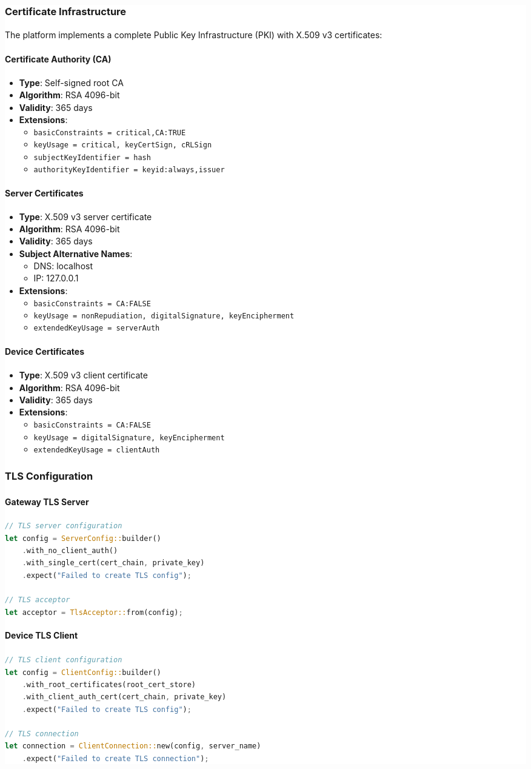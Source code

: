 ### Certificate Infrastructure

The platform implements a complete Public Key Infrastructure (PKI) with X.509 v3 certificates:

#### Certificate Authority (CA)
- **Type**: Self-signed root CA
- **Algorithm**: RSA 4096-bit
- **Validity**: 365 days
- **Extensions**: 
  - `basicConstraints = critical,CA:TRUE`
  - `keyUsage = critical, keyCertSign, cRLSign`
  - `subjectKeyIdentifier = hash`
  - `authorityKeyIdentifier = keyid:always,issuer`

#### Server Certificates
- **Type**: X.509 v3 server certificate
- **Algorithm**: RSA 4096-bit
- **Validity**: 365 days
- **Subject Alternative Names**: 
  - DNS: localhost
  - IP: 127.0.0.1
- **Extensions**:
  - `basicConstraints = CA:FALSE`
  - `keyUsage = nonRepudiation, digitalSignature, keyEncipherment`
  - `extendedKeyUsage = serverAuth`

#### Device Certificates
- **Type**: X.509 v3 client certificate
- **Algorithm**: RSA 4096-bit
- **Validity**: 365 days
- **Extensions**:
  - `basicConstraints = CA:FALSE`
  - `keyUsage = digitalSignature, keyEncipherment`
  - `extendedKeyUsage = clientAuth`

### TLS Configuration

#### Gateway TLS Server
```rust
// TLS server configuration
let config = ServerConfig::builder()
    .with_no_client_auth()
    .with_single_cert(cert_chain, private_key)
    .expect("Failed to create TLS config");

// TLS acceptor
let acceptor = TlsAcceptor::from(config);
```

#### Device TLS Client
```rust
// TLS client configuration
let config = ClientConfig::builder()
    .with_root_certificates(root_cert_store)
    .with_client_auth_cert(cert_chain, private_key)
    .expect("Failed to create TLS config");

// TLS connection
let connection = ClientConnection::new(config, server_name)
    .expect("Failed to create TLS connection");
```
